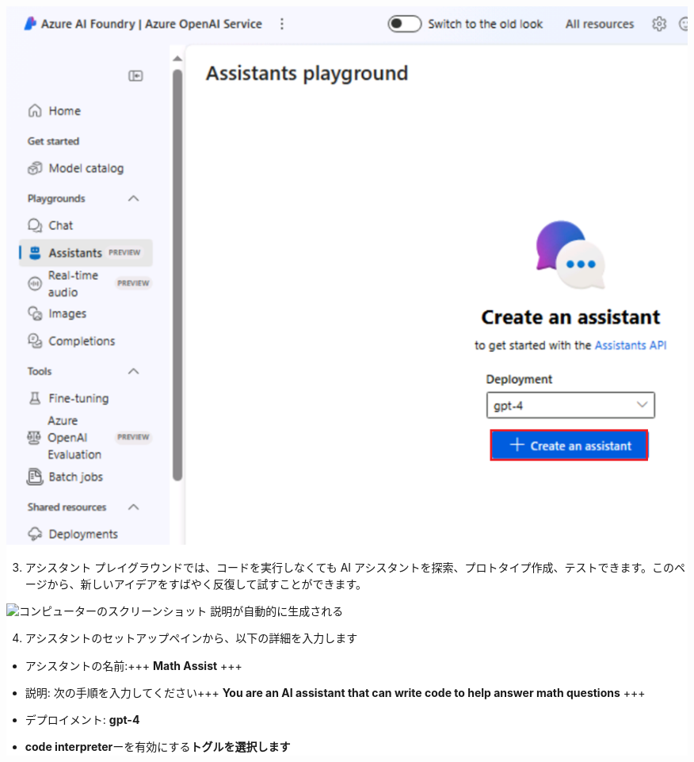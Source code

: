 ![](./media/image34.png)

3.  アシスタント プレイグラウンドでは、コードを実行しなくても AI
    アシスタントを探索、プロトタイプ作成、テストできます。このページから、新しいアイデアをすばやく反復して試すことができます。

![コンピューターのスクリーンショット
説明が自動的に生成される](./media/image35.png)

4.  アシスタントのセットアップペインから、以下の詳細を入力します

- アシスタントの名前:+++ **Math Assist** +++

- 説明: 次の手順を入力してください+++ **You are an AI assistant that can
  write code to help answer math questions** +++

- デプロイメント: **gpt-4**

- **code interpreter**ーを有効にする**トグルを選択します**
